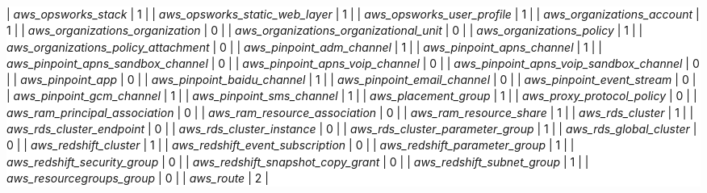 | *aws_opsworks_stack* | 1 |
| *aws_opsworks_static_web_layer* | 1 |
| *aws_opsworks_user_profile* | 1 |
| *aws_organizations_account* | 1 |
| *aws_organizations_organization* | 0 |
| *aws_organizations_organizational_unit* | 0 |
| *aws_organizations_policy* | 1 |
| *aws_organizations_policy_attachment* | 0 |
| *aws_pinpoint_adm_channel* | 1 |
| *aws_pinpoint_apns_channel* | 1 |
| *aws_pinpoint_apns_sandbox_channel* | 0 |
| *aws_pinpoint_apns_voip_channel* | 0 |
| *aws_pinpoint_apns_voip_sandbox_channel* | 0 |
| *aws_pinpoint_app* | 0 |
| *aws_pinpoint_baidu_channel* | 1 |
| *aws_pinpoint_email_channel* | 0 |
| *aws_pinpoint_event_stream* | 0 |
| *aws_pinpoint_gcm_channel* | 1 |
| *aws_pinpoint_sms_channel* | 1 |
| *aws_placement_group* | 1 |
| *aws_proxy_protocol_policy* | 0 |
| *aws_ram_principal_association* | 0 |
| *aws_ram_resource_association* | 0 |
| *aws_ram_resource_share* | 1 |
| *aws_rds_cluster* | 1 |
| *aws_rds_cluster_endpoint* | 0 |
| *aws_rds_cluster_instance* | 0 |
| *aws_rds_cluster_parameter_group* | 1 |
| *aws_rds_global_cluster* | 0 |
| *aws_redshift_cluster* | 1 |
| *aws_redshift_event_subscription* | 0 |
| *aws_redshift_parameter_group* | 1 |
| *aws_redshift_security_group* | 0 |
| *aws_redshift_snapshot_copy_grant* | 0 |
| *aws_redshift_subnet_group* | 1 |
| *aws_resourcegroups_group* | 0 |
| *aws_route* | 2 |